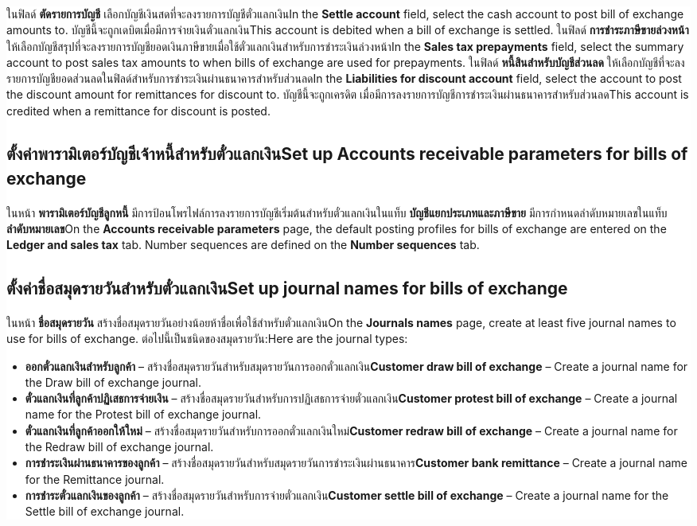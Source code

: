 <span data-ttu-id="30030-125">ในฟิลด์ **ตัดรายการบัญชี** เลือกบัญชีเงินสดที่จะลงรายการบัญชีตั๋วแลกเงิน</span><span class="sxs-lookup"><span data-stu-id="30030-125">In the **Settle account** field, select the cash account to post bill of exchange amounts to.</span></span> <span data-ttu-id="30030-126">บัญชีนี้จะถูกเดบิตเมื่อมีการจ่ายเงินตั๋วแลกเงิน</span><span class="sxs-lookup"><span data-stu-id="30030-126">This account is debited when a bill of exchange is settled.</span></span> <span data-ttu-id="30030-127">ในฟิลด์ **การชำระภาษีขายล่วงหน้า** ให้เลือกบัญชีสรุปที่จะลงรายการบัญชียอดเงินภาษีขายเมื่อใช้ตั๋วแลกเงินสำหรับการชำระเงินล่วงหน้า</span><span class="sxs-lookup"><span data-stu-id="30030-127">In the **Sales tax prepayments** field, select the summary account to post sales tax amounts to when bills of exchange are used for prepayments.</span></span> <span data-ttu-id="30030-128">ในฟิลด์ **หนี้สินสำหรับบัญชีส่วนลด** ให้เลือกบัญชีที่จะลงรายการบัญชียอดส่วนลดในฟิลด์สำหรับการชำระเงินผ่านธนาคารสำหรับส่วนลด</span><span class="sxs-lookup"><span data-stu-id="30030-128">In the **Liabilities for discount account** field, select the account to post the discount amount for remittances for discount to.</span></span> <span data-ttu-id="30030-129">บัญชีนี้จะถูกเครดิต เมื่อมีการลงรายการบัญชีการชำระเงินผ่านธนาคารสำหรับส่วนลด</span><span class="sxs-lookup"><span data-stu-id="30030-129">This account is credited when a remittance for discount is posted.</span></span>

## <a name="set-up-accounts-receivable-parameters-for-bills-of-exchange"></a><span data-ttu-id="30030-130">ตั้งค่าพารามิเตอร์บัญชีเจ้าหนี้สำหรับตั๋วแลกเงิน</span><span class="sxs-lookup"><span data-stu-id="30030-130">Set up Accounts receivable parameters for bills of exchange</span></span>

<span data-ttu-id="30030-131">ในหน้า **พารามิเตอร์บัญชีลูกหนี้** มีการป้อนโพรไฟล์การลงรายการบัญชีเริ่มต้นสำหรับตั๋วแลกเงินในแท็บ **บัญชีแยกประเภทและภาษีขาย** มีการกำหนดลำดับหมายเลขในแท็บ **ลำดับหมายเลข**</span><span class="sxs-lookup"><span data-stu-id="30030-131">On the **Accounts receivable parameters** page, the default posting profiles for bills of exchange are entered on the **Ledger and sales tax** tab. Number sequences are defined on the **Number sequences** tab.</span></span>

## <a name="set-up-journal-names-for-bills-of-exchange"></a><span data-ttu-id="30030-132">ตั้งค่าชื่อสมุดรายวันสำหรับตั๋วแลกเงิน</span><span class="sxs-lookup"><span data-stu-id="30030-132">Set up journal names for bills of exchange</span></span>


<span data-ttu-id="30030-133">ในหน้า **ชื่อสมุดรายวัน** สร้างชื่อสมุดรายวันอย่างน้อยห้าชื่อเพื่อใช้สำหรับตั๋วแลกเงิน</span><span class="sxs-lookup"><span data-stu-id="30030-133">On the **Journals names** page, create at least five journal names to use for bills of exchange.</span></span> <span data-ttu-id="30030-134">ต่อไปนี้เป็นชนิดของสมุดรายวัน:</span><span class="sxs-lookup"><span data-stu-id="30030-134">Here are the journal types:</span></span>
-   <span data-ttu-id="30030-135">**ออกตั๋วแลกเงินสำหรับลูกค้า** – สร้างชื่อสมุดรายวันสำหรับสมุดรายวันการออกตั๋วแลกเงิน</span><span class="sxs-lookup"><span data-stu-id="30030-135">**Customer draw bill of exchange** – Create a journal name for the Draw bill of exchange journal.</span></span>
-   <span data-ttu-id="30030-136">**ตั๋วแลกเงินที่ลูกค้าปฏิเสธการจ่ายเงิน** – สร้างชื่อสมุดรายวันสำหรับการปฏิเสธการจ่ายตั๋วแลกเงิน</span><span class="sxs-lookup"><span data-stu-id="30030-136">**Customer protest bill of exchange** – Create a journal name for the Protest bill of exchange journal.</span></span>
-   <span data-ttu-id="30030-137">**ตั๋วแลกเงินที่ลูกค้าออกให้ใหม่** – สร้างชื่อสมุดรายวันสำหรับการออกตั๋วแลกเงินใหม่</span><span class="sxs-lookup"><span data-stu-id="30030-137">**Customer redraw bill of exchange** – Create a journal name for the Redraw bill of exchange journal.</span></span>
-   <span data-ttu-id="30030-138">**การชำระเงินผ่านธนาคารของลูกค้า** – สร้างชื่อสมุดรายวันสำหรับสมุดรายวันการชำระเงินผ่านธนาคาร</span><span class="sxs-lookup"><span data-stu-id="30030-138">**Customer bank remittance** – Create a journal name for the Remittance journal.</span></span>
-   <span data-ttu-id="30030-139">**การชำระตั๋วแลกเงินของลูกค้า** – สร้างชื่อสมุดรายวันสำหรับการจ่ายตั๋วแลกเงิน</span><span class="sxs-lookup"><span data-stu-id="30030-139">**Customer settle bill of exchange** – Create a journal name for the Settle bill of exchange journal.</span></span>
